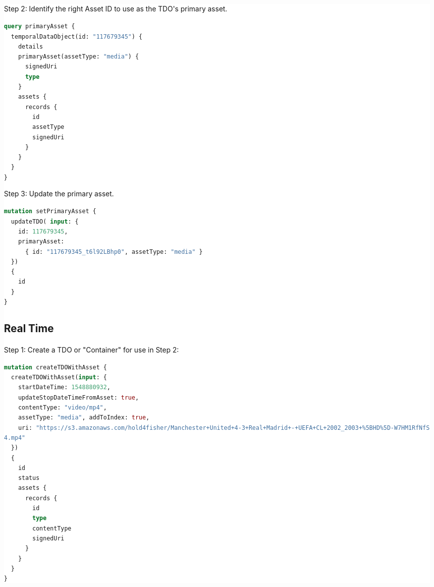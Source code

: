 Step 2: Identify the right Asset ID to use as the TDO's primary asset.

```graphql
query primaryAsset {
  temporalDataObject(id: "117679345") {
    details
    primaryAsset(assetType: "media") {
      signedUri
      type
    }
    assets {
      records {
        id
        assetType
        signedUri
      }
    }
  }
}
```

Step 3: Update the primary asset.

```graphql
mutation setPrimaryAsset {
  updateTDO( input: {
    id: 117679345,
    primaryAsset:
      { id: "117679345_t6l92LBhp0", assetType: "media" }
  })
  {
    id
  }
}
```

## Real Time

Step 1: Create a TDO or "Container" for use in Step 2:

```graphql
mutation createTDOWithAsset {
  createTDOWithAsset(input: {
    startDateTime: 1548880932,
    updateStopDateTimeFromAsset: true,
    contentType: "video/mp4",
    assetType: "media", addToIndex: true,
    uri: "https://s3.amazonaws.com/hold4fisher/Manchester+United+4-3+Real+Madrid+-+UEFA+CL+2002_2003+%5BHD%5D-W7HM1RfNfS4.mp4"
  })
  {
    id
    status
    assets {
      records {
        id
        type
        contentType
        signedUri
      }
    }
  }
}
```

